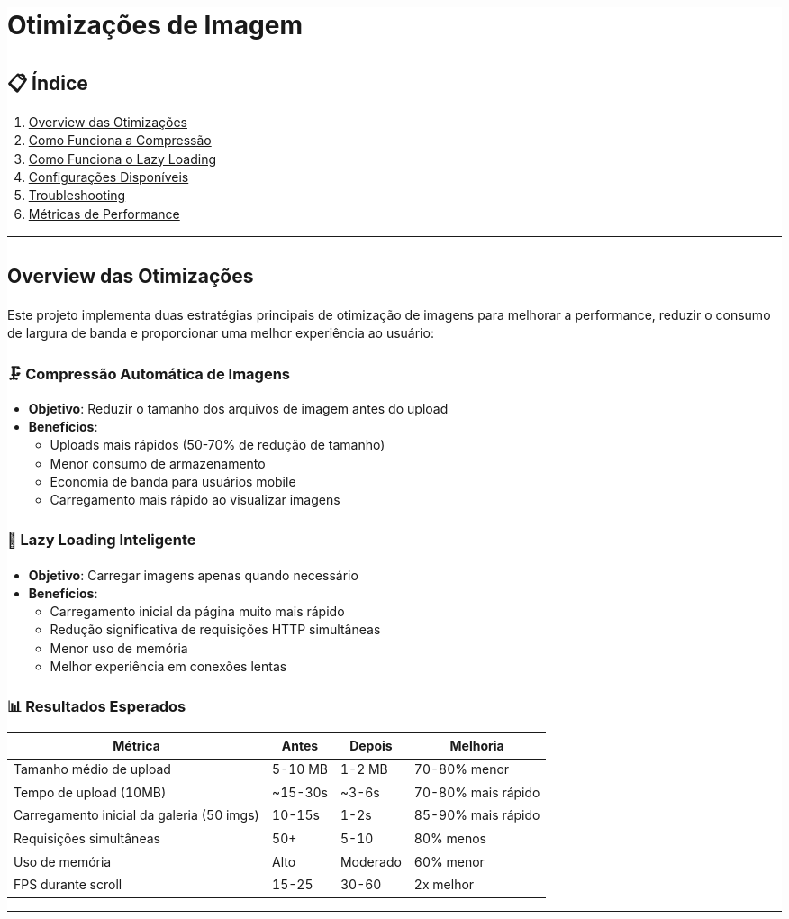 # Otimizações de Imagem

## 📋 Índice

1. [Overview das Otimizações](#overview-das-otimizações)
2. [Como Funciona a Compressão](#como-funciona-a-compressão)
3. [Como Funciona o Lazy Loading](#como-funciona-o-lazy-loading)
4. [Configurações Disponíveis](#configurações-disponíveis)
5. [Troubleshooting](#troubleshooting)
6. [Métricas de Performance](#métricas-de-performance)

---

## Overview das Otimizações

Este projeto implementa duas estratégias principais de otimização de imagens para melhorar a performance, reduzir o consumo de largura de banda e proporcionar uma melhor experiência ao usuário:

### 🗜️ Compressão Automática de Imagens
- **Objetivo**: Reduzir o tamanho dos arquivos de imagem antes do upload
- **Benefícios**: 
  - Uploads mais rápidos (50-70% de redução de tamanho)
  - Menor consumo de armazenamento
  - Economia de banda para usuários mobile
  - Carregamento mais rápido ao visualizar imagens

### 🚀 Lazy Loading Inteligente
- **Objetivo**: Carregar imagens apenas quando necessário
- **Benefícios**:
  - Carregamento inicial da página muito mais rápido
  - Redução significativa de requisições HTTP simultâneas
  - Menor uso de memória
  - Melhor experiência em conexões lentas

### 📊 Resultados Esperados

| Métrica | Antes | Depois | Melhoria |
|---------|-------|--------|----------|
| Tamanho médio de upload | 5-10 MB | 1-2 MB | 70-80% menor |
| Tempo de upload (10MB) | ~15-30s | ~3-6s | 70-80% mais rápido |
| Carregamento inicial da galeria (50 imgs) | 10-15s | 1-2s | 85-90% mais rápido |
| Requisições simultâneas | 50+ | 5-10 | 80% menos |
| Uso de memória | Alto | Moderado | 60% menor |
| FPS durante scroll | 15-25 | 30-60 | 2x melhor |

---